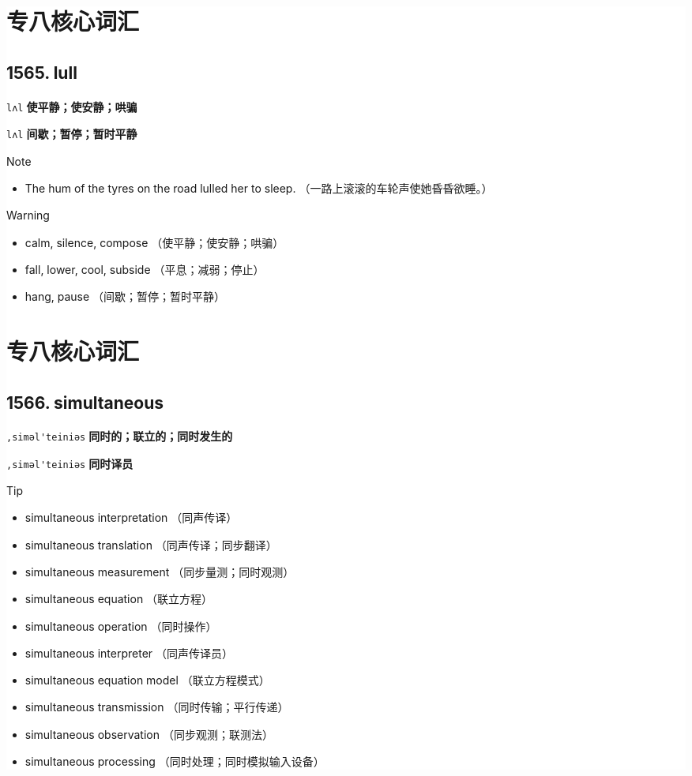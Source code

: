 # 专八核心词汇

## 1565. lull

`lʌl`  **使平静；使安静；哄骗**

`lʌl`  **间歇；暂停；暂时平静**

> [!NOTE]
>
> - The hum of the tyres on the road lulled her to sleep. （一路上滚滚的车轮声使她昏昏欲睡。）
>

> [!WARNING]
>
> - calm, silence, compose （使平静；使安静；哄骗）
>
> - fall, lower, cool, subside （平息；减弱；停止）
>
> - hang, pause （间歇；暂停；暂时平静）
>

# 专八核心词汇

## 1566. simultaneous

`,siməl'teiniəs`  **同时的；联立的；同时发生的**

`,siməl'teiniəs`  **同时译员**

> [!TIP]
>
> - simultaneous interpretation （同声传译）
>
> - simultaneous translation （同声传译；同步翻译）
>
> - simultaneous measurement （同步量测；同时观测）
>
> - simultaneous equation （联立方程）
>
> - simultaneous operation （同时操作）
>
> - simultaneous interpreter （同声传译员）
>
> - simultaneous equation model （联立方程模式）
>
> - simultaneous transmission （同时传输；平行传递）
>
> - simultaneous observation （同步观测；联测法）
>
> - simultaneous processing （同时处理；同时模拟输入设备）
>
